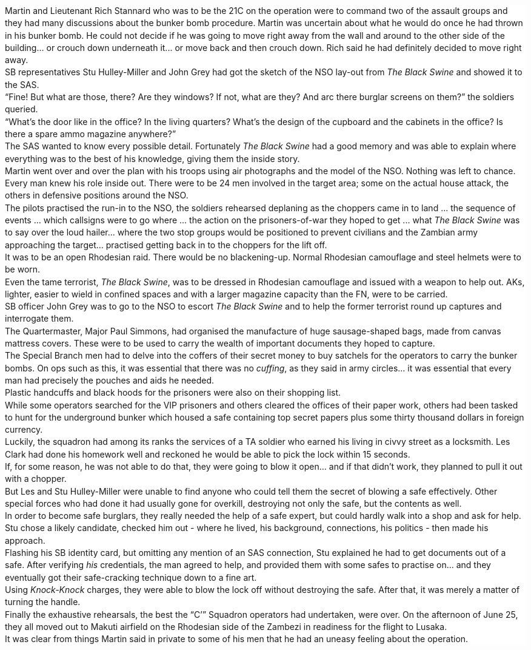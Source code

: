 Martin and Lieutenant Rich Stannard who was to be the 21C on the operation were to command two of the assault groups and they had many discussions about the bunker bomb procedure. Martin was uncertain about what he would do once he had thrown in his bunker bomb. He could not decide if he was going to move right away from the wall and around to the other side of the building... or crouch down underneath it... or move back and then crouch down. Rich said he had definitely decided to move right away.  
SB representatives Stu Hulley-Miller and John Grey had got the sketch of the NSO lay-out from _The Black Swine_ and showed it to the SAS.  
“Fine! But what are those, there? Are they windows? If not, what are they? And arc there burglar screens on them?” the soldiers queried.  
“What’s the door like in the office? In the living quarters? What’s the design of the cupboard and the cabinets in the office? Is there a spare ammo magazine anywhere?”  
The SAS wanted to know every possible detail. Fortunately _The Black Swine_ had a good memory and was able to explain where everything was to the best of his knowledge, giving them the inside story.  
Martin went over and over the plan with his troops using air photographs and the model of the NSO. Nothing was left to chance. Every man knew his role inside out. There were to be 24 men involved in the target area; some on the actual house attack, the others in defensive positions around the NSO.  
The pilots practised the run-in to the NSO, the soldiers rehearsed deplaning as the choppers came in to land ... the sequence of events ... which callsigns were to go where ... the action on the prisoners-of-war they hoped to get ... what _The Black Swine_ was to say over the loud hailer... where the two stop groups would be positioned to prevent civilians and the Zambian army approaching the target... practised getting back in to the choppers for the lift off.  
It was to be an open Rhodesian raid. There would be no blackening-up. Normal Rhodesian camouflage and steel helmets were to be worn.  
Even the tame terrorist, _The Black Swine_, was to be dressed in Rhodesian camouflage and issued with a weapon to help out. AKs, lighter, easier to wield in confined spaces and with a larger magazine capacity than the FN, were to be carried.  
SB officer John Grey was to go to the NSO to escort _The Black Swine_ and to help the former terrorist round up captures and interrogate them.  
The Quartermaster, Major Paul Simmons, had organised the manufacture of huge sausage-shaped bags, made from canvas mattress covers. These were to be used to carry the wealth of important documents they hoped to capture.  
The Special Branch men had to delve into the coffers of their secret money to buy satchels for the operators to carry the bunker bombs. On ops such as this, it was essential that there was no _cuffing_, as they said in army circles... it was essential that every man had precisely the pouches and aids he needed.  
Plastic handcuffs and black hoods for the prisoners were also on their shopping list.  
While some operators searched for the VIP prisoners and others cleared the offices of their paper work, others had been tasked to hunt for the underground bunker which housed a safe containing top secret papers plus some thirty thousand dollars in foreign currency.  
Luckily, the squadron had among its ranks the services of a TA soldier who earned his living in civvy street as a locksmith. Les Clark had done his homework well and reckoned he would be able to pick the lock within 15 seconds.  
If, for some reason, he was not able to do that, they were going to blow it open... and if that didn’t work, they planned to pull it out with a chopper.  
But Les and Stu Hulley-Miller were unable to find anyone who could tell them the secret of blowing a safe effectively. Other special forces who had done it had usually gone for overkill, destroying not only the safe, but the contents as well.  
In order to become safe burglars, they really needed the help of a safe expert, but could hardly walk into a shop and ask for help.  
Stu chose a likely candidate, checked him out - where he lived, his background, connections, his politics - then made his approach.  
Flashing his SB identity card, but omitting any mention of an SAS connection, Stu explained he had to get documents out of a safe. After verifying _his_ credentials, the man agreed to help, and provided them with some safes to practise on... and they eventually got their safe-cracking technique down to a fine art.  
Using _Knock-Knock_ charges, they were able to blow the lock off without destroying the safe. After that, it was merely a matter of turning the handle.  
Finally the exhaustive rehearsals, the best the “C’” Squadron operators had undertaken, were over. On the afternoon of June 25, they all moved out to Makuti airfield on the Rhodesian side of the Zambezi in readiness for the flight to Lusaka.  
It was clear from things Martin said in private to some of his men that he had an uneasy feeling about the operation.  